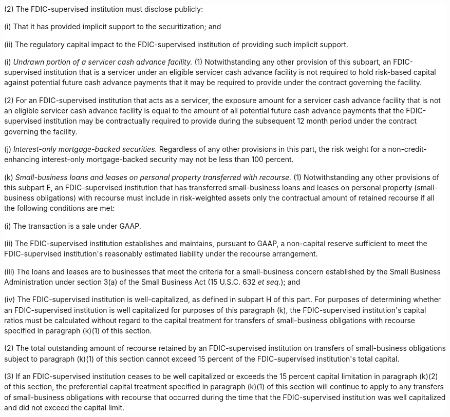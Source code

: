 
(2) The FDIC-supervised institution must disclose publicly:


(i) That it has provided implicit support to the securitization; and


(ii) The regulatory capital impact to the FDIC-supervised institution of providing such implicit support.


(i) *Undrawn portion of a servicer cash advance facility.* (1) Notwithstanding any other provision of this subpart, an FDIC-supervised institution that is a servicer under an eligible servicer cash advance facility is not required to hold risk-based capital against potential future cash advance payments that it may be required to provide under the contract governing the facility.


(2) For an FDIC-supervised institution that acts as a servicer, the exposure amount for a servicer cash advance facility that is not an eligible servicer cash advance facility is equal to the amount of all potential future cash advance payments that the FDIC-supervised institution may be contractually required to provide during the subsequent 12 month period under the contract governing the facility.


(j) *Interest-only mortgage-backed securities.* Regardless of any other provisions in this part, the risk weight for a non-credit-enhancing interest-only mortgage-backed security may not be less than 100 percent.


(k) *Small-business loans and leases on personal property transferred with recourse.* (1) Notwithstanding any other provisions of this subpart E, an FDIC-supervised institution that has transferred small-business loans and leases on personal property (small-business obligations) with recourse must include in risk-weighted assets only the contractual amount of retained recourse if all the following conditions are met:


(i) The transaction is a sale under GAAP.


(ii) The FDIC-supervised institution establishes and maintains, pursuant to GAAP, a non-capital reserve sufficient to meet the FDIC-supervised institution's reasonably estimated liability under the recourse arrangement.


(iii) The loans and leases are to businesses that meet the criteria for a small-business concern established by the Small Business Administration under section 3(a) of the Small Business Act (15 U.S.C. 632 *et seq.*); and


(iv) The FDIC-supervised institution is well-capitalized, as defined in subpart H of this part. For purposes of determining whether an FDIC-supervised institution is well capitalized for purposes of this paragraph (k), the FDIC-supervised institution's capital ratios must be calculated without regard to the capital treatment for transfers of small-business obligations with recourse specified in paragraph (k)(1) of this section.


(2) The total outstanding amount of recourse retained by an FDIC-supervised institution on transfers of small-business obligations subject to paragraph (k)(1) of this section cannot exceed 15 percent of the FDIC-supervised institution's total capital.


(3) If an FDIC-supervised institution ceases to be well capitalized or exceeds the 15 percent capital limitation in paragraph (k)(2) of this section, the preferential capital treatment specified in paragraph (k)(1) of this section will continue to apply to any transfers of small-business obligations with recourse that occurred during the time that the FDIC-supervised institution was well capitalized and did not exceed the capital limit.
